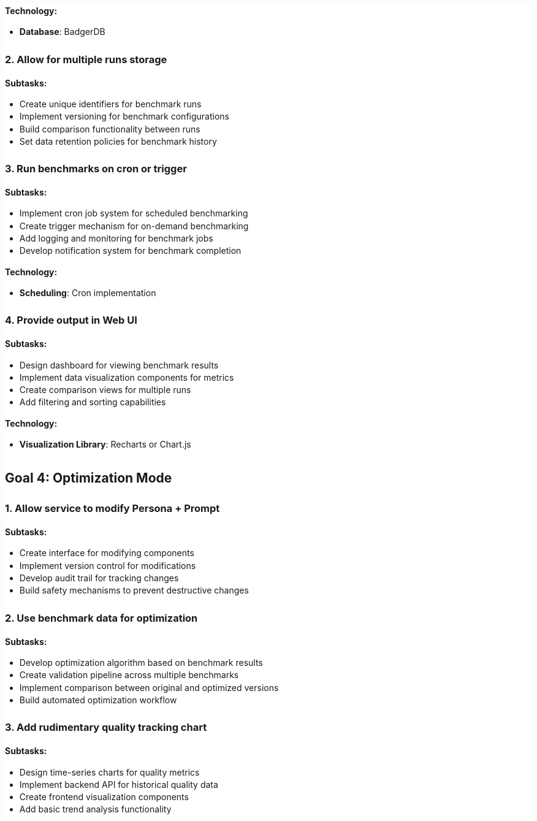 **Technology:**
- **Database**: BadgerDB

### 2. Allow for multiple runs storage
**Subtasks:**
- Create unique identifiers for benchmark runs
- Implement versioning for benchmark configurations
- Build comparison functionality between runs
- Set data retention policies for benchmark history

### 3. Run benchmarks on cron or trigger
**Subtasks:**
- Implement cron job system for scheduled benchmarking
- Create trigger mechanism for on-demand benchmarking
- Add logging and monitoring for benchmark jobs
- Develop notification system for benchmark completion

**Technology:**
- **Scheduling**: Cron implementation

### 4. Provide output in Web UI
**Subtasks:**
- Design dashboard for viewing benchmark results
- Implement data visualization components for metrics
- Create comparison views for multiple runs
- Add filtering and sorting capabilities

**Technology:**
- **Visualization Library**: Recharts or Chart.js

## Goal 4: Optimization Mode

### 1. Allow service to modify Persona + Prompt
**Subtasks:**
- Create interface for modifying components
- Implement version control for modifications
- Develop audit trail for tracking changes
- Build safety mechanisms to prevent destructive changes

### 2. Use benchmark data for optimization
**Subtasks:**
- Develop optimization algorithm based on benchmark results
- Create validation pipeline across multiple benchmarks
- Implement comparison between original and optimized versions
- Build automated optimization workflow

### 3. Add rudimentary quality tracking chart
**Subtasks:**
- Design time-series charts for quality metrics
- Implement backend API for historical quality data
- Create frontend visualization components
- Add basic trend analysis functionality
